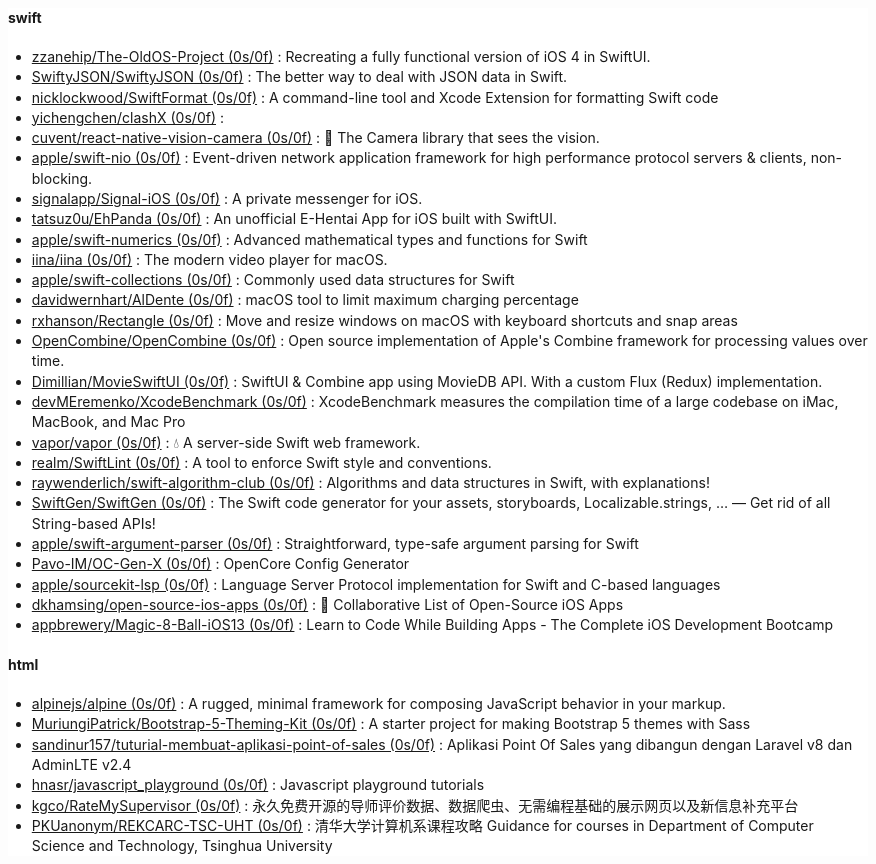 #### swift
* [zzanehip/The-OldOS-Project (0s/0f)](https://github.com/zzanehip/The-OldOS-Project) : Recreating a fully functional version of iOS 4 in SwiftUI.
* [SwiftyJSON/SwiftyJSON (0s/0f)](https://github.com/SwiftyJSON/SwiftyJSON) : The better way to deal with JSON data in Swift.
* [nicklockwood/SwiftFormat (0s/0f)](https://github.com/nicklockwood/SwiftFormat) : A command-line tool and Xcode Extension for formatting Swift code
* [yichengchen/clashX (0s/0f)](https://github.com/yichengchen/clashX) : 
* [cuvent/react-native-vision-camera (0s/0f)](https://github.com/cuvent/react-native-vision-camera) : 📸 The Camera library that sees the vision.
* [apple/swift-nio (0s/0f)](https://github.com/apple/swift-nio) : Event-driven network application framework for high performance protocol servers & clients, non-blocking.
* [signalapp/Signal-iOS (0s/0f)](https://github.com/signalapp/Signal-iOS) : A private messenger for iOS.
* [tatsuz0u/EhPanda (0s/0f)](https://github.com/tatsuz0u/EhPanda) : An unofficial E-Hentai App for iOS built with SwiftUI.
* [apple/swift-numerics (0s/0f)](https://github.com/apple/swift-numerics) : Advanced mathematical types and functions for Swift
* [iina/iina (0s/0f)](https://github.com/iina/iina) : The modern video player for macOS.
* [apple/swift-collections (0s/0f)](https://github.com/apple/swift-collections) : Commonly used data structures for Swift
* [davidwernhart/AlDente (0s/0f)](https://github.com/davidwernhart/AlDente) : macOS tool to limit maximum charging percentage
* [rxhanson/Rectangle (0s/0f)](https://github.com/rxhanson/Rectangle) : Move and resize windows on macOS with keyboard shortcuts and snap areas
* [OpenCombine/OpenCombine (0s/0f)](https://github.com/OpenCombine/OpenCombine) : Open source implementation of Apple's Combine framework for processing values over time.
* [Dimillian/MovieSwiftUI (0s/0f)](https://github.com/Dimillian/MovieSwiftUI) : SwiftUI & Combine app using MovieDB API. With a custom Flux (Redux) implementation.
* [devMEremenko/XcodeBenchmark (0s/0f)](https://github.com/devMEremenko/XcodeBenchmark) : XcodeBenchmark measures the compilation time of a large codebase on iMac, MacBook, and Mac Pro
* [vapor/vapor (0s/0f)](https://github.com/vapor/vapor) : 💧 A server-side Swift web framework.
* [realm/SwiftLint (0s/0f)](https://github.com/realm/SwiftLint) : A tool to enforce Swift style and conventions.
* [raywenderlich/swift-algorithm-club (0s/0f)](https://github.com/raywenderlich/swift-algorithm-club) : Algorithms and data structures in Swift, with explanations!
* [SwiftGen/SwiftGen (0s/0f)](https://github.com/SwiftGen/SwiftGen) : The Swift code generator for your assets, storyboards, Localizable.strings, … — Get rid of all String-based APIs!
* [apple/swift-argument-parser (0s/0f)](https://github.com/apple/swift-argument-parser) : Straightforward, type-safe argument parsing for Swift
* [Pavo-IM/OC-Gen-X (0s/0f)](https://github.com/Pavo-IM/OC-Gen-X) : OpenCore Config Generator
* [apple/sourcekit-lsp (0s/0f)](https://github.com/apple/sourcekit-lsp) : Language Server Protocol implementation for Swift and C-based languages
* [dkhamsing/open-source-ios-apps (0s/0f)](https://github.com/dkhamsing/open-source-ios-apps) : 📱 Collaborative List of Open-Source iOS Apps
* [appbrewery/Magic-8-Ball-iOS13 (0s/0f)](https://github.com/appbrewery/Magic-8-Ball-iOS13) : Learn to Code While Building Apps - The Complete iOS Development Bootcamp

#### html
* [alpinejs/alpine (0s/0f)](https://github.com/alpinejs/alpine) : A rugged, minimal framework for composing JavaScript behavior in your markup.
* [MuriungiPatrick/Bootstrap-5-Theming-Kit (0s/0f)](https://github.com/MuriungiPatrick/Bootstrap-5-Theming-Kit) : A starter project for making Bootstrap 5 themes with Sass
* [sandinur157/tuturial-membuat-aplikasi-point-of-sales (0s/0f)](https://github.com/sandinur157/tuturial-membuat-aplikasi-point-of-sales) : Aplikasi Point Of Sales yang dibangun dengan Laravel v8 dan AdminLTE v2.4
* [hnasr/javascript_playground (0s/0f)](https://github.com/hnasr/javascript_playground) : Javascript playground tutorials
* [kgco/RateMySupervisor (0s/0f)](https://github.com/kgco/RateMySupervisor) : 永久免费开源的导师评价数据、数据爬虫、无需编程基础的展示网页以及新信息补充平台
* [PKUanonym/REKCARC-TSC-UHT (0s/0f)](https://github.com/PKUanonym/REKCARC-TSC-UHT) : 清华大学计算机系课程攻略 Guidance for courses in Department of Computer Science and Technology, Tsinghua University